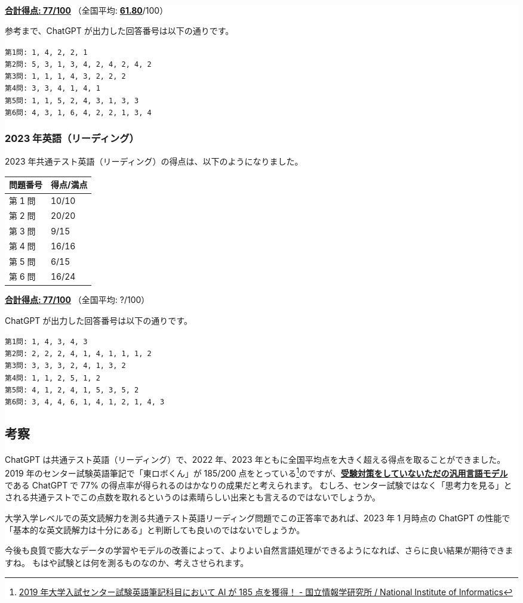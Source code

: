 <u>**合計得点: 77/100**</u> （全国平均: <u>**61.80**</u>/100）

参考まで、ChatGPT が出力した回答番号は以下の通りです。

```
第1問: 1, 4, 2, 2, 1
第2問: 5, 3, 1, 3, 4, 2, 4, 2, 4, 2
第3問: 1, 1, 1, 4, 3, 2, 2, 2
第4問: 3, 3, 4, 1, 4, 1
第5問: 1, 1, 5, 2, 4, 3, 1, 3, 3
第6問: 4, 3, 1, 6, 4, 2, 2, 1, 3, 4
```

### 2023 年英語（リーディング）

2023 年共通テスト英語（リーディング）の得点は、以下のようになりました。

| 問題番号 | 得点/満点 |
| -------- | --------- |
| 第 1 問  | 10/10     |
| 第 2 問  | 20/20     |
| 第 3 問  | 9/15      |
| 第 4 問  | 16/16     |
| 第 5 問  | 6/15      |
| 第 6 問  | 16/24     |

<u>**合計得点: 77/100**</u> （全国平均: ?/100）

ChatGPT が出力した回答番号は以下の通りです。

```
第1問: 1, 4, 3, 4, 3
第2問: 2, 2, 2, 4, 1, 4, 1, 1, 1, 2
第3問: 3, 3, 3, 2, 4, 1, 3, 2
第4問: 1, 1, 2, 5, 1, 2
第5問: 4, 1, 2, 4, 1, 5, 3, 5, 2
第6問: 3, 4, 4, 6, 1, 4, 1, 2, 1, 4, 3
```

## 考察

ChatGPT は共通テスト英語（リーディング）で、2022 年、2023 年ともに全国平均点を大きく超える得点を取ることができました。
2019 年のセンター試験英語筆記で「東ロボくん」が 185/200 点をとっている[^news20191118]のですが、<u>**受験対策をしていないただの汎用言語モデル**</u> である ChatGPT で 77% の得点率が得られるのはかなりの成果だと考えられます。
むしろ、センター試験ではなく「思考力を見る」とされる共通テストでこの点数を取れるというのは素晴らしい出来とも言えるのではないでしょうか。

大学入学レベルでの英文読解力を測る共通テスト英語リーディング問題でこの正答率であれば、2023 年 1 月時点の ChatGPT の性能で「基本的な英文読解力は十分にある」と判断しても良いのではないでしょうか。

今後も良質で膨大なデータの学習やモデルの改善によって、よりよい自然言語処理ができるようになれば、さらに良い結果が期待できますね。
もはや試験とは何を測るものなのか、考えさせられます。


[^追記1]: 追記 2023/1/15: 2023 年の共通テストの問題が公表されていたので、2022 年と同じように ChatGPT に解かせました。
[^chatGPT]: https://chat.openai.com/chat
[^東ロボくん]: https://ja.wikipedia.org/wiki/東ロボくん
[^@Kung2022]: Kung, T. H., Cheatham, M., Medenilla, A., Sillos, C., De Leon, L., Elepaño, C., Madriaga, M., Aggabao, R., Diaz-Candido, G., Maningo, J., & Tseng, V. (2022). Performance of ChatGPT on USMLE: Potential for AI-Assisted Medical Education Using Large Language Models. medRxiv. https://doi.org/10.1101/2022.12.19.22283643
[^ChatGPT-APCSA]: [ChatGPT passes the 2022 APCSA free response section](https://gist.github.com/Gaelan/cf5ae4a1e9d8d64cb0b732cf3a38e04a)
[^共通テストの役割]: [共通テストの役割 | 独立行政法人 大学入試センター](https://www.dnc.ac.jp/kyotsu/shiken_gaiyou/yakuwari.html)
[^pdf-link]: [過去 3 年分の試験問題 | 独立行政法人 大学入試センター](https://www.dnc.ac.jp/kyotsu/kakomondai/) からダウンロード（2023 年分は[2023 年度 大学入学共通テスト 問題・解答速報 | 毎日新聞](https://mainichi.jp/exam/kyotsu-2023)より取得）
[^Why2]: 2020 年までセンター試験が実施されており、配点が異なるため過去 2 年分を参照しています。
[^news20191118]: [2019 年大学入試センター試験英語筆記科目において AI が 185 点を獲得！ - 国立情報学研究所 / National Institute of Informatics](https://www.nii.ac.jp/news/release/2019/1118.html)